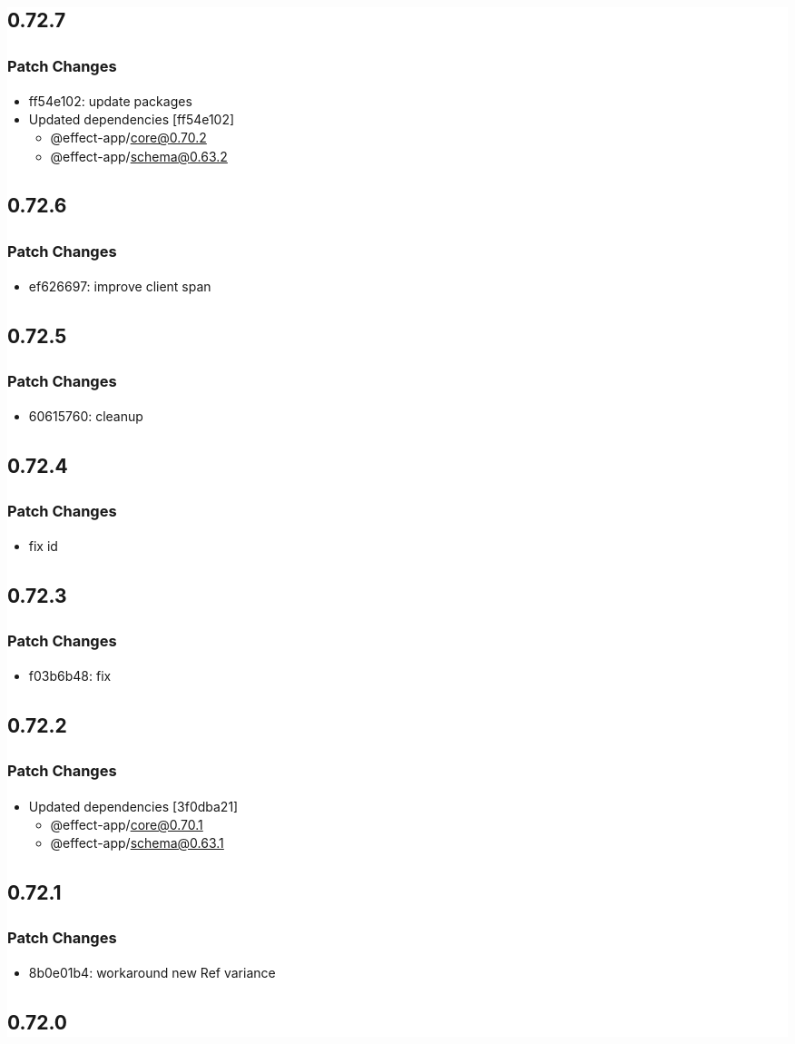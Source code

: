 ## 0.72.7

### Patch Changes

- ff54e102: update packages
- Updated dependencies [ff54e102]
  - @effect-app/core@0.70.2
  - @effect-app/schema@0.63.2

## 0.72.6

### Patch Changes

- ef626697: improve client span

## 0.72.5

### Patch Changes

- 60615760: cleanup

## 0.72.4

### Patch Changes

- fix id

## 0.72.3

### Patch Changes

- f03b6b48: fix

## 0.72.2

### Patch Changes

- Updated dependencies [3f0dba21]
  - @effect-app/core@0.70.1
  - @effect-app/schema@0.63.1

## 0.72.1

### Patch Changes

- 8b0e01b4: workaround new Ref variance

## 0.72.0
